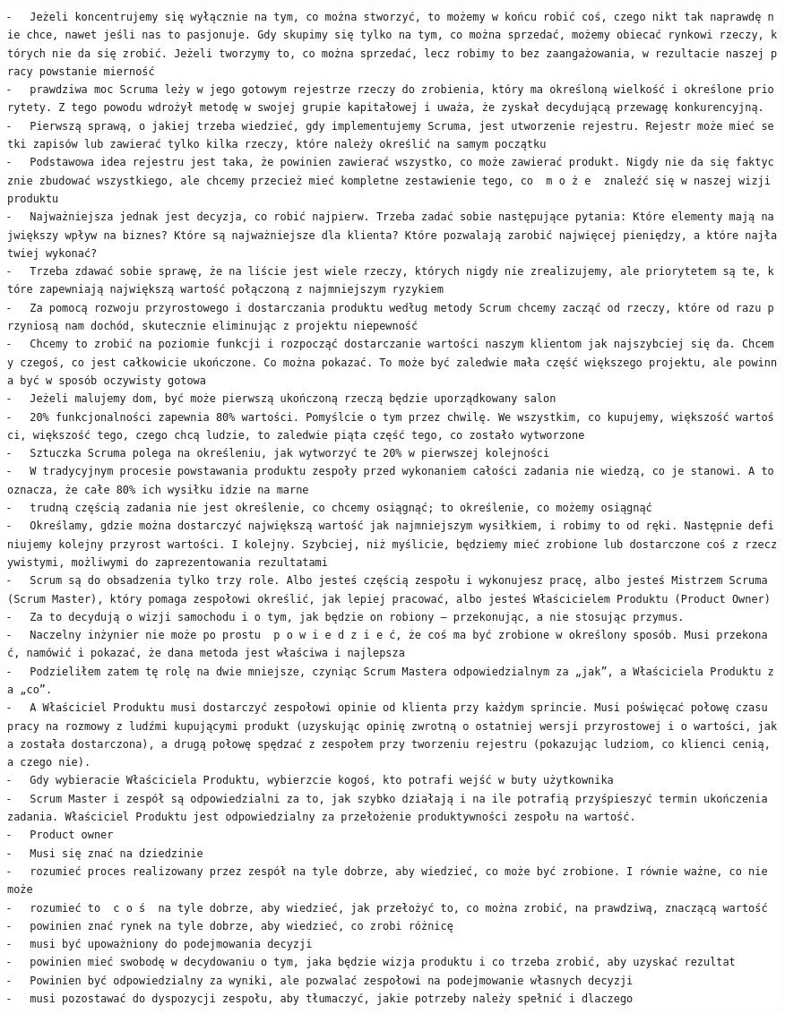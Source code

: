 
	⁃	Jeżeli koncentrujemy się wyłącznie na tym, co można stworzyć, to możemy w końcu robić coś, czego nikt tak naprawdę nie chce, nawet jeśli nas to pasjonuje. Gdy skupimy się tylko na tym, co można sprzedać, możemy obiecać rynkowi rzeczy, których nie da się zrobić. Jeżeli tworzymy to, co można sprzedać, lecz robimy to bez zaangażowania, w rezultacie naszej pracy powstanie mierność
	⁃	prawdziwa moc Scruma leży w jego gotowym rejestrze rzeczy do zrobienia, który ma określoną wielkość i określone priorytety. Z tego powodu wdrożył metodę w swojej grupie kapitałowej i uważa, że zyskał decydującą przewagę konkurencyjną.
	⁃	Pierwszą sprawą, o jakiej trzeba wiedzieć, gdy implementujemy Scruma, jest utworzenie rejestru. Rejestr może mieć setki zapisów lub zawierać tylko kilka rzeczy, które należy określić na samym początku
	⁃	Podstawowa idea rejestru jest taka, że powinien zawierać wszystko, co może zawierać produkt. Nigdy nie da się faktycznie zbudować wszystkiego, ale chcemy przecież mieć kompletne zestawienie tego, co  m o ż e  znaleźć się w naszej wizji produktu
	⁃	Najważniejsza jednak jest decyzja, co robić najpierw. Trzeba zadać sobie następujące pytania: Które elementy mają największy wpływ na biznes? Które są najważniejsze dla klienta? Które pozwalają zarobić najwięcej pieniędzy, a które najłatwiej wykonać?
	⁃	Trzeba zdawać sobie sprawę, że na liście jest wiele rzeczy, których nigdy nie zrealizujemy, ale priorytetem są te, które zapewniają największą wartość połączoną z najmniejszym ryzykiem
	⁃	Za pomocą rozwoju przyrostowego i dostarczania produktu według metody Scrum chcemy zacząć od rzeczy, które od razu przyniosą nam dochód, skutecznie eliminując z projektu niepewność
	⁃	Chcemy to zrobić na poziomie funkcji i rozpocząć dostarczanie wartości naszym klientom jak najszybciej się da. Chcemy czegoś, co jest całkowicie ukończone. Co można pokazać. To może być zaledwie mała część większego projektu, ale powinna być w sposób oczywisty gotowa
	⁃	Jeżeli malujemy dom, być może pierwszą ukończoną rzeczą będzie uporządkowany salon
	⁃	20% funkcjonalności zapewnia 80% wartości. Pomyślcie o tym przez chwilę. We wszystkim, co kupujemy, większość wartości, większość tego, czego chcą ludzie, to zaledwie piąta część tego, co zostało wytworzone
	⁃	Sztuczka Scruma polega na określeniu, jak wytworzyć te 20% w pierwszej kolejności
	⁃	W tradycyjnym procesie powstawania produktu zespoły przed wykonaniem całości zadania nie wiedzą, co je stanowi. A to oznacza, że całe 80% ich wysiłku idzie na marne
	⁃	trudną częścią zadania nie jest określenie, co chcemy osiągnąć; to określenie, co możemy osiągnąć
	⁃	Określamy, gdzie można dostarczyć największą wartość jak najmniejszym wysiłkiem, i robimy to od ręki. Następnie definiujemy kolejny przyrost wartości. I kolejny. Szybciej, niż myślicie, będziemy mieć zrobione lub dostarczone coś z rzeczywistymi, możliwymi do zaprezentowania rezultatami
	⁃	Scrum są do obsadzenia tylko trzy role. Albo jesteś częścią zespołu i wykonujesz pracę, albo jesteś Mistrzem Scruma (Scrum Master), który pomaga zespołowi określić, jak lepiej pracować, albo jesteś Właścicielem Produktu (Product Owner)
	⁃	Za to decydują o wizji samochodu i o tym, jak będzie on robiony – przekonując, a nie stosując przymus.
	⁃	Naczelny inżynier nie może po prostu  p o w i e d z i e ć, że coś ma być zrobione w określony sposób. Musi przekonać, namówić i pokazać, że dana metoda jest właściwa i najlepsza
	⁃	Podzieliłem zatem tę rolę na dwie mniejsze, czyniąc Scrum Mastera odpowiedzialnym za „jak”, a Właściciela Produktu za „co”.
	⁃	A Właściciel Produktu musi dostarczyć zespołowi opinie od klienta przy każdym sprincie. Musi poświęcać połowę czasu pracy na rozmowy z ludźmi kupującymi produkt (uzyskując opinię zwrotną o ostatniej wersji przyrostowej i o wartości, jaka została dostarczona), a drugą połowę spędzać z zespołem przy tworzeniu rejestru (pokazując ludziom, co klienci cenią, a czego nie).
	⁃	Gdy wybieracie Właściciela Produktu, wybierzcie kogoś, kto potrafi wejść w buty użytkownika
	⁃	Scrum Master i zespół są odpowiedzialni za to, jak szybko działają i na ile potrafią przyśpieszyć termin ukończenia zadania. Właściciel Produktu jest odpowiedzialny za przełożenie produktywności zespołu na wartość.
	⁃	Product owner
	⁃	Musi się znać na dziedzinie
	⁃	rozumieć proces realizowany przez zespół na tyle dobrze, aby wiedzieć, co może być zrobione. I równie ważne, co nie może
	⁃	rozumieć to  c o ś  na tyle dobrze, aby wiedzieć, jak przełożyć to, co można zrobić, na prawdziwą, znaczącą wartość
	⁃	powinien znać rynek na tyle dobrze, aby wiedzieć, co zrobi różnicę
	⁃	musi być upoważniony do podejmowania decyzji
	⁃	powinien mieć swobodę w decydowaniu o tym, jaka będzie wizja produktu i co trzeba zrobić, aby uzyskać rezultat
	⁃	Powinien być odpowiedzialny za wyniki, ale pozwalać zespołowi na podejmowanie własnych decyzji
	⁃	musi pozostawać do dyspozycji zespołu, aby tłumaczyć, jakie potrzeby należy spełnić i dlaczego